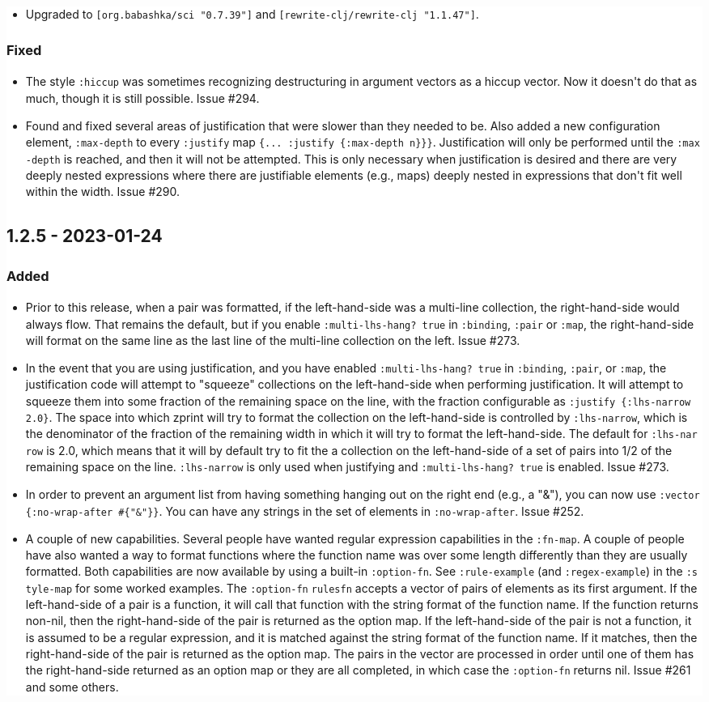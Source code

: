   * Upgraded to `[org.babashka/sci "0.7.39"]` and 
  `[rewrite-clj/rewrite-clj "1.1.47"]`.
  
### Fixed

  * The style `:hiccup` was sometimes recognizing destructuring in argument
  vectors as a hiccup vector.  Now it doesn't do that as much, though it is
  still possible.  Issue #294.

  * Found and fixed several areas of justification that were slower
  than they needed to be.  Also added a new configuration element,
  `:max-depth` to every `:justify` map `{... :justify {:max-depth
  n}}}`.  Justification will only be performed until the `:max-depth`
  is reached, and then it will not be attempted.  This is only
  necessary when justification is desired and there are very deeply
  nested expressions where there are justifiable elements (e.g.,
  maps) deeply nested in expressions that don't fit well within the
  width.  Issue #290.

## 1.2.5 - 2023-01-24

### Added

  * Prior to this release, when a pair was formatted, if the left-hand-side
  was a multi-line collection, the right-hand-side would always flow.  That
  remains the default, but if you enable `:multi-lhs-hang? true` in `:binding`,
  `:pair` or `:map`, the right-hand-side will format on the same line as the
  last line of the multi-line collection on the left.  Issue #273.

  * In the event that you are using justification, and you have enabled
  `:multi-lhs-hang? true` in `:binding`, `:pair`, or `:map`, the justification
  code will attempt to "squeeze" collections on the left-hand-side when 
  performing justification.  It will attempt to squeeze them into some
  fraction of the remaining space on the line, with the fraction configurable
  as `:justify {:lhs-narrow 2.0}`.  The space into which zprint will try to
  format the collection on the left-hand-side is controlled by `:lhs-narrow`,
  which is the denominator of the fraction of the remaining width in which
  it will try to format the left-hand-side.  The default for `:lhs-narrow` is
  2.0, which means that it will by default try to fit the a collection on the
  left-hand-side of a set of pairs into 1/2 of the remaining space on the
  line.  `:lhs-narrow` is only used when justifying and `:multi-lhs-hang?
  true` is enabled.  Issue #273.

  * In order to prevent an argument list from having something hanging
  out on the right end (e.g., a "&"), you can now use 
  `:vector {:no-wrap-after #{"&"}}`.  You can have any strings in the set
  of elements in `:no-wrap-after`.  Issue #252.

  * A couple of new capabilities.  Several people have wanted regular
  expression capabilities in the `:fn-map`.  A couple of people have also
  wanted a way to format functions where the function name was over
  some length differently than they are usually formatted.  Both capabilities
  are now available by using a built-in `:option-fn`.  See `:rule-example`
  (and `:regex-example`) in the `:style-map` for some worked examples.  The
  `:option-fn` `rulesfn` accepts a vector of pairs of elements as its
  first argument.  If the left-hand-side of a pair is a function, it will
  call that function with the string format of the function name. If the
  function returns non-nil, then the right-hand-side of the pair is returned
  as the option map.  If the left-hand-side of the pair is not a function,
  it is assumed to be a regular expression, and it is matched against the
  string format of the function name.  If it matches, then the right-hand-side
  of the pair is returned as the option map.  The pairs in the vector are
  processed in order until one of them has the right-hand-side returned 
  as an option map or they are all completed, in which case the `:option-fn` 
  returns nil.  Issue #261 and some others.

